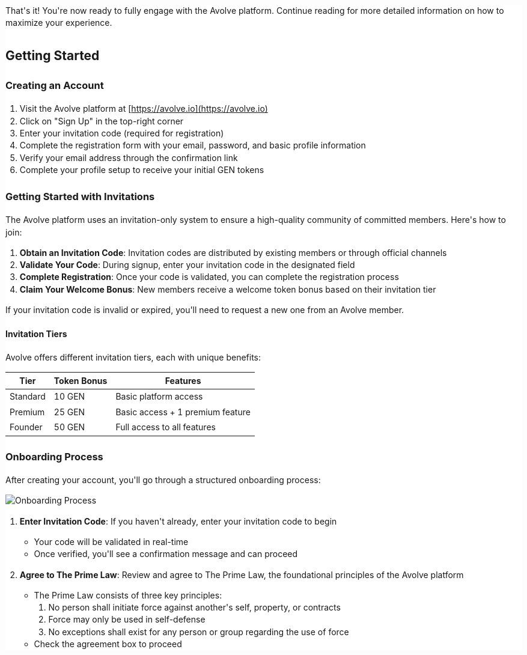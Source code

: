 That's it! You're now ready to fully engage with the Avolve platform. Continue reading for more detailed information on how to maximize your experience.

## Getting Started

### Creating an Account

1. Visit the Avolve platform at [https://avolve.io](https://avolve.io)
2. Click on "Sign Up" in the top-right corner
3. Enter your invitation code (required for registration)
4. Complete the registration form with your email, password, and basic profile information
5. Verify your email address through the confirmation link
6. Complete your profile setup to receive your initial GEN tokens

### Getting Started with Invitations

The Avolve platform uses an invitation-only system to ensure a high-quality community of committed members. Here's how to join:

1. **Obtain an Invitation Code**: Invitation codes are distributed by existing members or through official channels
2. **Validate Your Code**: During signup, enter your invitation code in the designated field
3. **Complete Registration**: Once your code is validated, you can complete the registration process
4. **Claim Your Welcome Bonus**: New members receive a welcome token bonus based on their invitation tier

If your invitation code is invalid or expired, you'll need to request a new one from an Avolve member.

#### Invitation Tiers

Avolve offers different invitation tiers, each with unique benefits:

| Tier | Token Bonus | Features |
|------|-------------|----------|
| Standard | 10 GEN | Basic platform access |
| Premium | 25 GEN | Basic access + 1 premium feature |
| Founder | 50 GEN | Full access to all features |

### Onboarding Process

After creating your account, you'll go through a structured onboarding process:

![Onboarding Process](https://github.com/avolve-dao/avolve/assets/images/onboarding-flow.png)

1. **Enter Invitation Code**: If you haven't already, enter your invitation code to begin
   - Your code will be validated in real-time
   - Once verified, you'll see a confirmation message and can proceed

2. **Agree to The Prime Law**: Review and agree to The Prime Law, the foundational principles of the Avolve platform
   - The Prime Law consists of three key principles:
     1. No person shall initiate force against another's self, property, or contracts
     2. Force may only be used in self-defense
     3. No exceptions shall exist for any person or group regarding the use of force
   - Check the agreement box to proceed
